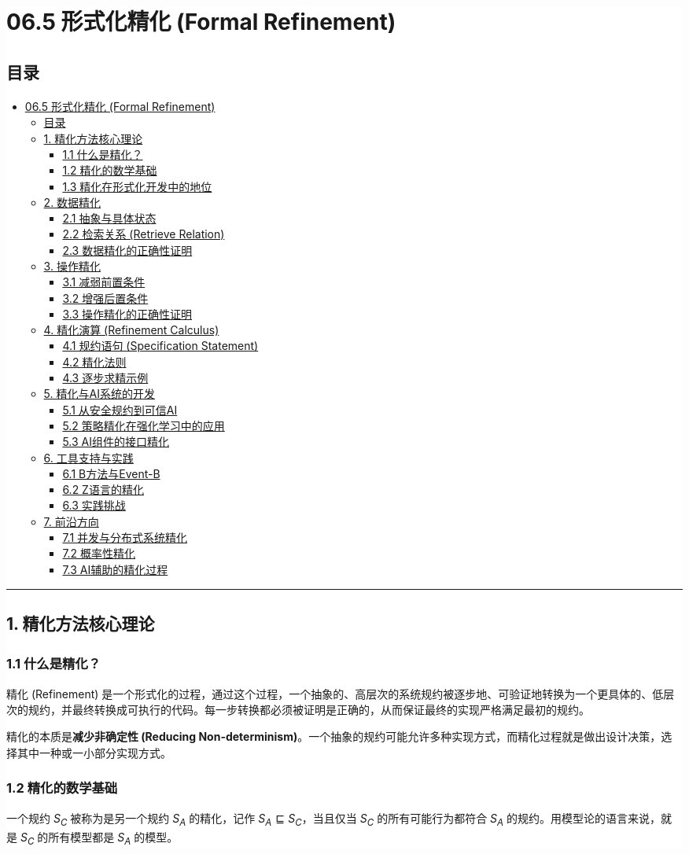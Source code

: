 # 06.5 形式化精化 (Formal Refinement)

## 目录

- [06.5 形式化精化 (Formal Refinement)](#065-形式化精化-formal-refinement)
  - [目录](#目录)
  - [1. 精化方法核心理论](#1-精化方法核心理论)
    - [1.1 什么是精化？](#11-什么是精化)
    - [1.2 精化的数学基础](#12-精化的数学基础)
    - [1.3 精化在形式化开发中的地位](#13-精化在形式化开发中的地位)
  - [2. 数据精化](#2-数据精化)
    - [2.1 抽象与具体状态](#21-抽象与具体状态)
    - [2.2 检索关系 (Retrieve Relation)](#22-检索关系-retrieve-relation)
    - [2.3 数据精化的正确性证明](#23-数据精化的正确性证明)
  - [3. 操作精化](#3-操作精化)
    - [3.1 减弱前置条件](#31-减弱前置条件)
    - [3.2 增强后置条件](#32-增强后置条件)
    - [3.3 操作精化的正确性证明](#33-操作精化的正确性证明)
  - [4. 精化演算 (Refinement Calculus)](#4-精化演算-refinement-calculus)
    - [4.1 规约语句 (Specification Statement)](#41-规约语句-specification-statement)
    - [4.2 精化法则](#42-精化法则)
    - [4.3 逐步求精示例](#43-逐步求精示例)
  - [5. 精化与AI系统的开发](#5-精化与ai系统的开发)
    - [5.1 从安全规约到可信AI](#51-从安全规约到可信ai)
    - [5.2 策略精化在强化学习中的应用](#52-策略精化在强化学习中的应用)
    - [5.3 AI组件的接口精化](#53-ai组件的接口精化)
  - [6. 工具支持与实践](#6-工具支持与实践)
    - [6.1 B方法与Event-B](#61-b方法与event-b)
    - [6.2 Z语言的精化](#62-z语言的精化)
    - [6.3 实践挑战](#63-实践挑战)
  - [7. 前沿方向](#7-前沿方向)
    - [7.1 并发与分布式系统精化](#71-并发与分布式系统精化)
    - [7.2 概率性精化](#72-概率性精化)
    - [7.3 AI辅助的精化过程](#73-ai辅助的精化过程)

---

## 1. 精化方法核心理论

### 1.1 什么是精化？

精化 (Refinement) 是一个形式化的过程，通过这个过程，一个抽象的、高层次的系统规约被逐步地、可验证地转换为一个更具体的、低层次的规约，并最终转换成可执行的代码。每一步转换都必须被证明是正确的，从而保证最终的实现严格满足最初的规约。

精化的本质是**减少非确定性 (Reducing Non-determinism)**。一个抽象的规约可能允许多种实现方式，而精化过程就是做出设计决策，选择其中一种或一小部分实现方式。

### 1.2 精化的数学基础

一个规约 $S_C$ 被称为是另一个规约 $S_A$ 的精化，记作 $S_A \sqsubseteq S_C$，当且仅当 $S_C$ 的所有可能行为都符合 $S_A$ 的规约。用模型论的语言来说，就是 $S_C$ 的所有模型都是 $S_A$ 的模型。
